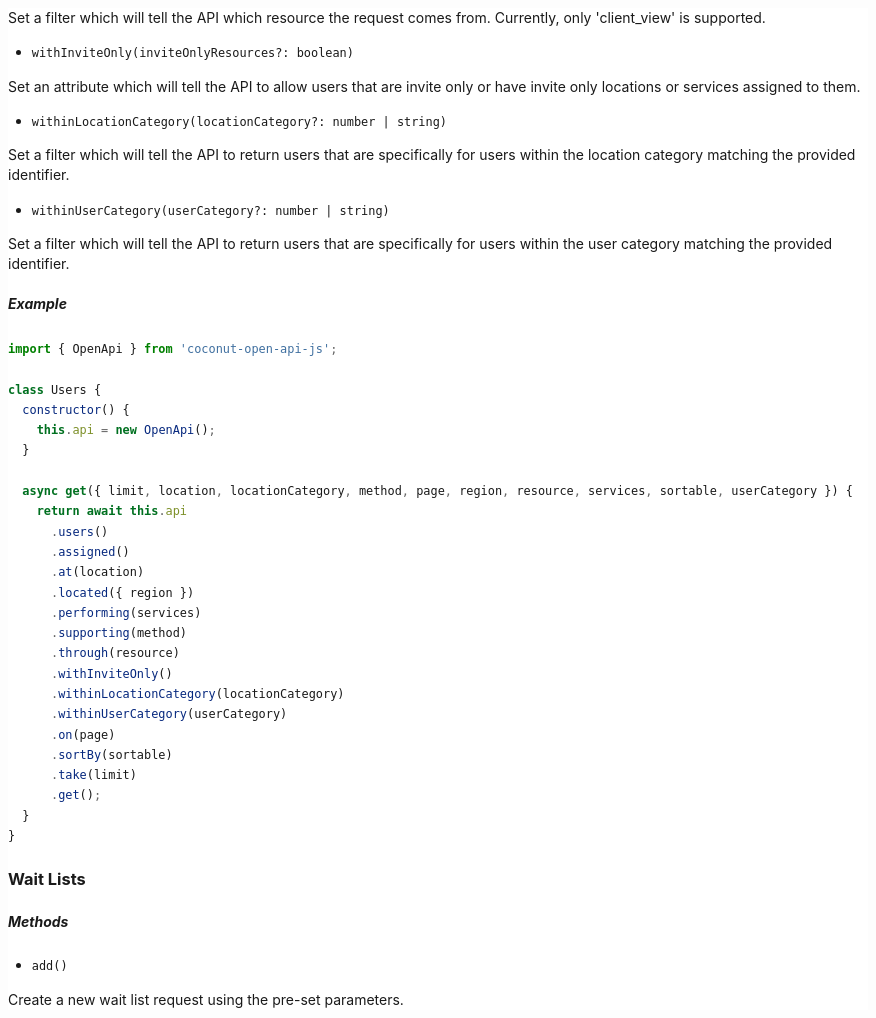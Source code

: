 Set a filter which will tell the API which resource the request comes from. Currently, only 'client_view' is supported.

- `withInviteOnly(inviteOnlyResources?: boolean)`

Set an attribute which will tell the API to allow users that are invite only or have invite only locations or services assigned to them.

- `withinLocationCategory(locationCategory?: number | string)`

Set a filter which will tell the API to return users that are specifically for users within the location category matching the provided identifier.

- `withinUserCategory(userCategory?: number | string)`

Set a filter which will tell the API to return users that are specifically for users within the user category matching the provided identifier.

##### Example

```javascript
import { OpenApi } from 'coconut-open-api-js';

class Users {
  constructor() {
    this.api = new OpenApi();
  }

  async get({ limit, location, locationCategory, method, page, region, resource, services, sortable, userCategory }) {
    return await this.api
      .users()
      .assigned()
      .at(location)
      .located({ region })
      .performing(services)
      .supporting(method)
      .through(resource)
      .withInviteOnly()
      .withinLocationCategory(locationCategory)
      .withinUserCategory(userCategory)
      .on(page)
      .sortBy(sortable)
      .take(limit)
      .get();
  }
}
```

### Wait Lists

##### Methods

- `add()`

Create a new wait list request using the pre-set parameters.
